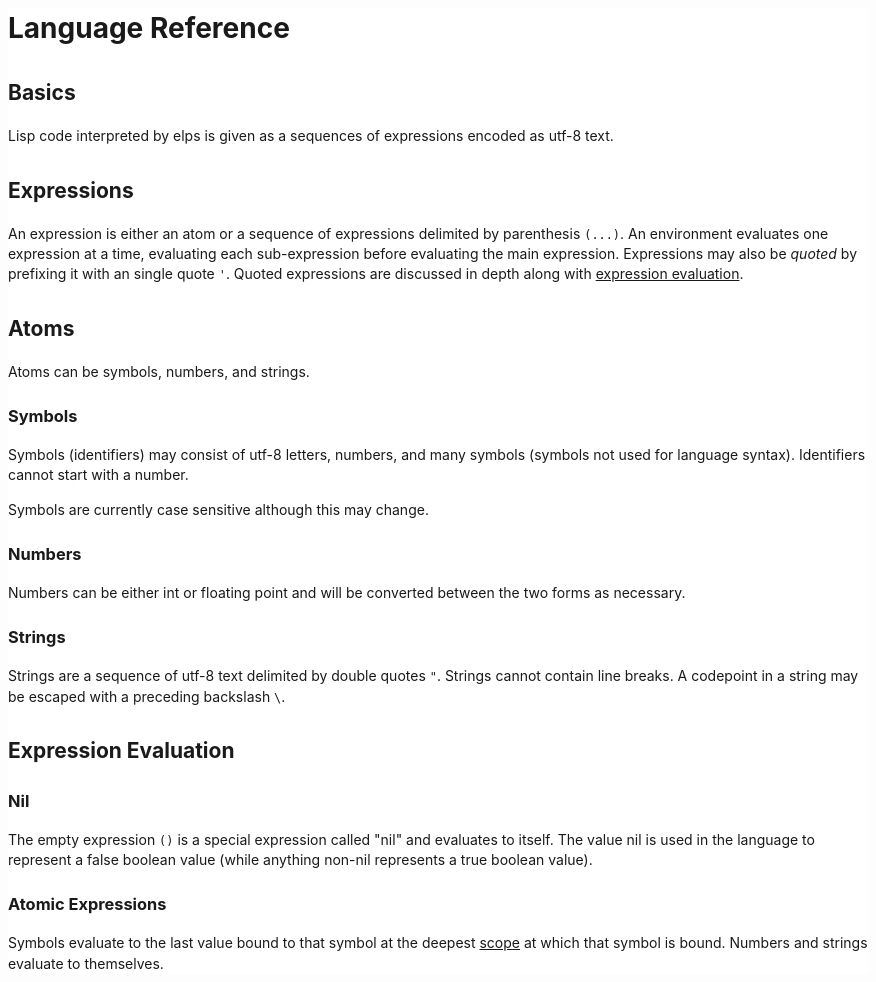 # Language Reference

## Basics

Lisp code interpreted by elps is given as a sequences of expressions encoded as
utf-8 text.

## Expressions

An expression is either an atom or a sequence of expressions delimited by
parenthesis `(...)`.  An environment evaluates one expression at a time,
evaluating each sub-expression before evaluating the main expression.
Expressions may also be *quoted* by prefixing it with an single quote `'`.
Quoted expressions are discussed in depth along with [expression
evaluation](#markdown-header-expression-evaluation).

## Atoms

Atoms can be symbols, numbers, and strings.

### Symbols

Symbols (identifiers) may consist of utf-8 letters, numbers, and many symbols
(symbols not used for language syntax).  Identifiers cannot start with a
number.

Symbols are currently case sensitive although this may change.

### Numbers

Numbers can be either int or floating point and will be converted between the
two forms as necessary.

### Strings

Strings are a sequence of utf-8 text delimited by double quotes `"`.  Strings
cannot contain line breaks.  A codepoint in a string may be escaped with a
preceding backslash `\`.

## Expression Evaluation

### Nil

The empty expression `()` is a special expression called "nil" and evaluates to
itself.  The value nil is used in the language to represent a false boolean
value (while anything non-nil represents a true boolean value).

### Atomic Expressions

Symbols evaluate to the last value bound to that symbol at the deepest
[scope](#markdown-header-scope) at which that symbol is bound.  Numbers and
strings evaluate to themselves.

